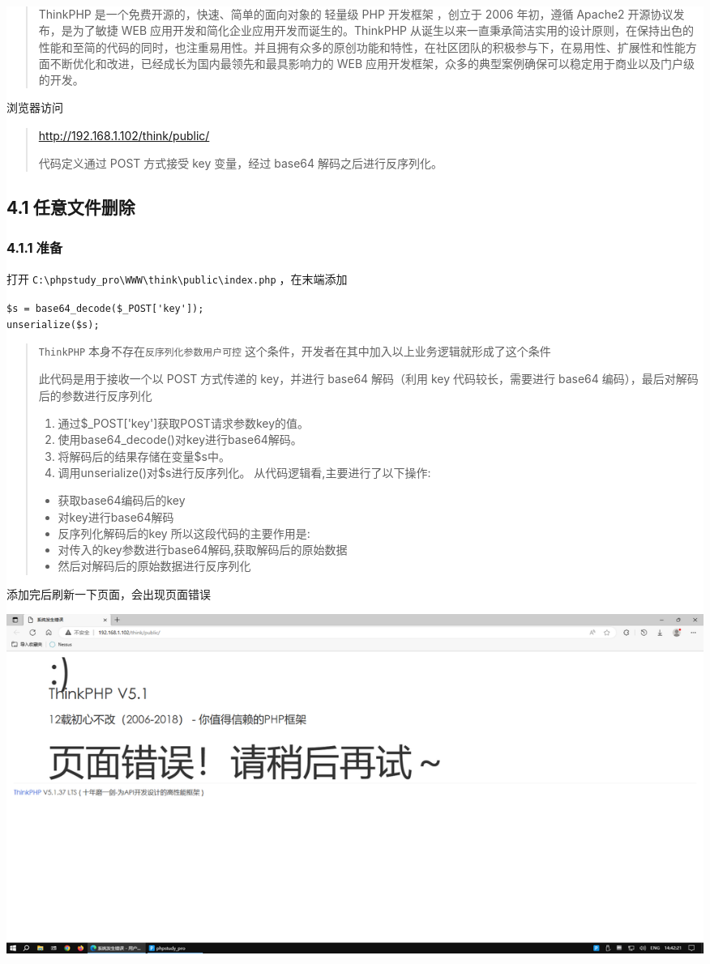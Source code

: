 >ThinkPHP 是一个免费开源的，快速、简单的面向对象的 轻量级 PHP 开发框架 ，创立于 2006 年初，遵循 Apache2 开源协议发布，是为了敏捷 WEB 应用开发和简化企业应用开发而诞生的。ThinkPHP 从诞生以来一直秉承简洁实用的设计原则，在保持出色的性能和至简的代码的同时，也注重易用性。并且拥有众多的原创功能和特性，在社区团队的积极参与下，在易用性、扩展性和性能方面不断优化和改进，已经成长为国内最领先和最具影响力的 WEB 应用开发框架，众多的典型案例确保可以稳定用于商业以及门户级的开发。

浏览器访问

> http://192.168.1.102/think/public/
>
> 代码定义通过 POST 方式接受 key 变量，经过 base64 解码之后进行反序列化。

## 4.1 任意文件删除

### 4.1.1 准备

打开 `C:\phpstudy_pro\WWW\think\public\index.php` ，在末端添加

```
$s = base64_decode($_POST['key']);
unserialize($s);
```

>`ThinkPHP` 本身不存在`反序列化参数用户可控` 这个条件，开发者在其中加入以上业务逻辑就形成了这个条件
>
>此代码是用于接收一个以 POST 方式传递的 key，并进行 base64 解码（利用 key 代码较长，需要进行 base64 编码），最后对解码后的参数进行反序列化
>
>1. 通过$_POST['key']获取POST请求参数key的值。
>2. 使用base64_decode()对key进行base64解码。
>3. 将解码后的结果存储在变量$s中。
>4. 调用unserialize()对$s进行反序列化。
>从代码逻辑看,主要进行了以下操作:
>- 获取base64编码后的key
>- 对key进行base64解码
>- 反序列化解码后的key
>所以这段代码的主要作用是:
>- 对传入的key参数进行base64解码,获取解码后的原始数据
>- 然后对解码后的原始数据进行反序列化

添加完后刷新一下页面，会出现页面错误

![添加完后刷新一下页面，会出现页面错误](./../../../../images/Deserialization%20of%20untrusted%20data/%E6%B7%BB%E5%8A%A0%E5%AE%8C%E5%90%8E%E5%88%B7%E6%96%B0%E4%B8%80%E4%B8%8B%E9%A1%B5%E9%9D%A2%EF%BC%8C%E4%BC%9A%E5%87%BA%E7%8E%B0%E9%A1%B5%E9%9D%A2%E9%94%99%E8%AF%AF.png)
